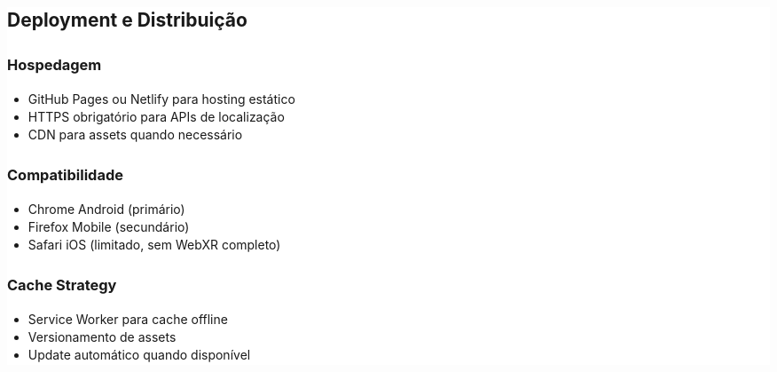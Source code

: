 ## Deployment e Distribuição

### Hospedagem
- GitHub Pages ou Netlify para hosting estático
- HTTPS obrigatório para APIs de localização
- CDN para assets quando necessário

### Compatibilidade
- Chrome Android (primário)
- Firefox Mobile (secundário)
- Safari iOS (limitado, sem WebXR completo)

### Cache Strategy
- Service Worker para cache offline
- Versionamento de assets
- Update automático quando disponível